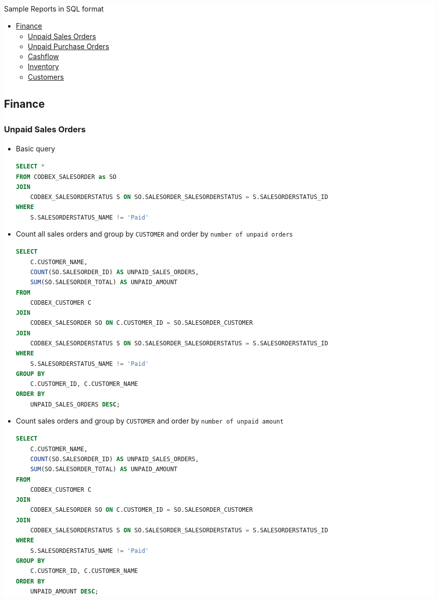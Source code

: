 Sample Reports in SQL format

- [Finance](#finance)
  - [Unpaid Sales Orders](#unpaid-sales-orders)
  - [Unpaid Purchase Orders](#unpaid-purchase-orders)
  - [Cashflow](#cashflow)
  - [Inventory](#inventory)
  - [Customers](#customers)

## Finance

### Unpaid Sales Orders

- Basic query

  ```sql
  SELECT *
  FROM CODBEX_SALESORDER as SO
  JOIN
      CODBEX_SALESORDERSTATUS S ON SO.SALESORDER_SALESORDERSTATUS = S.SALESORDERSTATUS_ID
  WHERE 
      S.SALESORDERSTATUS_NAME != 'Paid'
  ```

- Count all sales orders and group by `CUSTOMER` and order by `number of unpaid orders`

  ```sql
  SELECT
      C.CUSTOMER_NAME,
      COUNT(SO.SALESORDER_ID) AS UNPAID_SALES_ORDERS,
      SUM(SO.SALESORDER_TOTAL) AS UNPAID_AMOUNT
  FROM 
      CODBEX_CUSTOMER C
  JOIN 
      CODBEX_SALESORDER SO ON C.CUSTOMER_ID = SO.SALESORDER_CUSTOMER
  JOIN 
      CODBEX_SALESORDERSTATUS S ON SO.SALESORDER_SALESORDERSTATUS = S.SALESORDERSTATUS_ID
  WHERE 
      S.SALESORDERSTATUS_NAME != 'Paid'
  GROUP BY 
      C.CUSTOMER_ID, C.CUSTOMER_NAME
  ORDER BY 
      UNPAID_SALES_ORDERS DESC;
  ```

- Count sales orders and group by `CUSTOMER` and order by `number of unpaid amount`

  ```sql
  SELECT
      C.CUSTOMER_NAME,
      COUNT(SO.SALESORDER_ID) AS UNPAID_SALES_ORDERS,
      SUM(SO.SALESORDER_TOTAL) AS UNPAID_AMOUNT
  FROM 
      CODBEX_CUSTOMER C
  JOIN 
      CODBEX_SALESORDER SO ON C.CUSTOMER_ID = SO.SALESORDER_CUSTOMER
  JOIN 
      CODBEX_SALESORDERSTATUS S ON SO.SALESORDER_SALESORDERSTATUS = S.SALESORDERSTATUS_ID
  WHERE 
      S.SALESORDERSTATUS_NAME != 'Paid'
  GROUP BY 
      C.CUSTOMER_ID, C.CUSTOMER_NAME
  ORDER BY 
      UNPAID_AMOUNT DESC;
  ```
